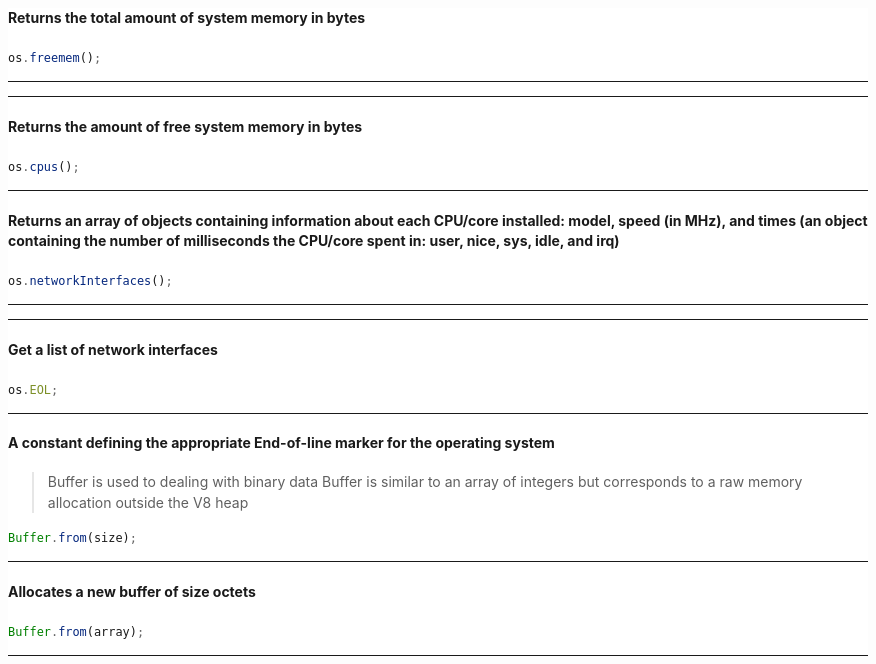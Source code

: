 
#### Returns the total amount of system memory in bytes

```js
os.freemem();
```

---

---

#### Returns the amount of free system memory in bytes

```js
os.cpus();
```

---

#### Returns an array of objects containing information about each CPU/core installed: model, speed (in MHz), and times (an object containing the number of milliseconds the CPU/core spent in: user, nice, sys, idle, and irq)

```js
os.networkInterfaces();
```

---

---

#### Get a list of network interfaces

```js
os.EOL;
```

---

#### A constant defining the appropriate End-of-line marker for the operating system

> Buffer is used to dealing with binary data Buffer is similar to an array of integers but corresponds to a raw memory allocation outside the V8 heap

```js
Buffer.from(size);
```

---

#### Allocates a new buffer of size octets

```js
Buffer.from(array);
```

---
